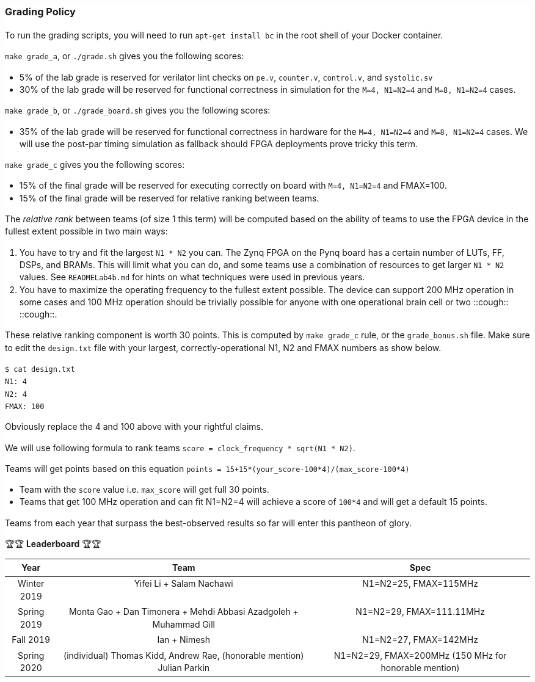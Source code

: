 ### Grading Policy

To run the grading scripts, you will need to run `apt-get install bc` in the root shell of your Docker container. 

`make grade_a`, or `./grade.sh` gives you the following scores:
- 5% of the lab grade is reserved for verilator lint checks on `pe.v`, `counter.v`, `control.v`, and `systolic.sv`
- 30% of the lab grade will be reserved for functional correctness in simulation for the `M=4, N1=N2=4` and `M=8, N1=N2=4` cases.

`make grade_b`, or `./grade_board.sh` gives you the following scores:
- 35% of the lab grade will be reserved for functional correctness in hardware for the `M=4, N1=N2=4` and `M=8, N1=N2=4` cases. We will use the post-par timing simulation as fallback should FPGA deployments prove tricky this term.

`make grade_c` gives you the following scores:
- 15% of the final grade will be reserved for executing correctly on board with `M=4, N1=N2=4` and FMAX=100. 
- 15% of the final grade will be reserved for relative ranking between teams. 

The _relative rank_ between teams (of size 1 this term) will be computed based on the ability of teams to use the FPGA device in the fullest extent possible in two main ways: 
1. You have to try and fit the largest `N1 * N2` you can. The Zynq FPGA on the Pynq board has a certain number of LUTs, FF, DSPs, and BRAMs. This will limit what you can do, and some teams use a combination of resources to get larger `N1 * N2` values. See `READMELab4b.md` for hints on what techniques were used in previous years.
2. You have to maximize the operating frequency to the fullest extent possible. The device can support 200 MHz operation in some cases and 100 MHz operation should be trivially possible for anyone with one operational brain cell or two ::cough:: ::cough::.

These relative ranking component is worth 30 points. This is computed by `make grade_c` rule, or the `grade_bonus.sh` file. Make sure to edit the `design.txt` file with your largest, correctly-operational N1, N2 and FMAX numbers as show below.
```
$ cat design.txt
N1: 4 
N2: 4 
FMAX: 100
```
Obviously replace the 4 and 100 above with your rightful claims.

We will use following formula to rank teams `score = clock_frequency * sqrt(N1 * N2)`. 

Teams will get points based on this equation `points = 15+15*(your_score-100*4)/(max_score-100*4)`

- Team with the `score` value i.e. `max_score` will get full 30 points. 
- Teams that get 100 MHz operation and can fit N1=N2=4 will achieve a score of `100*4` and will get a default 15 points.

Teams from each year that surpass the best-observed results so far  will enter this pantheon of glory.

🏆🏆 **Leaderboard** 🏆🏆

Year        | Team                     | Spec               |
:----------:|:------------------------:|:------------------:
Winter 2019 | Yifei Li + Salam Nachawi | N1=N2=25, FMAX=115MHz  |
Spring 2019 | Monta Gao + Dan Timonera + Mehdi Abbasi Azadgoleh + Muhammad Gill | N1=N2=29, FMAX=111.11MHz  |
Fall 2019   | Ian + Nimesh             | N1=N2=27, FMAX=142MHz  |
Spring 2020 | (individual) Thomas Kidd, Andrew Rae, (honorable mention) Julian Parkin | N1=N2=29, FMAX=200MHz (150 MHz for honorable mention)  |
